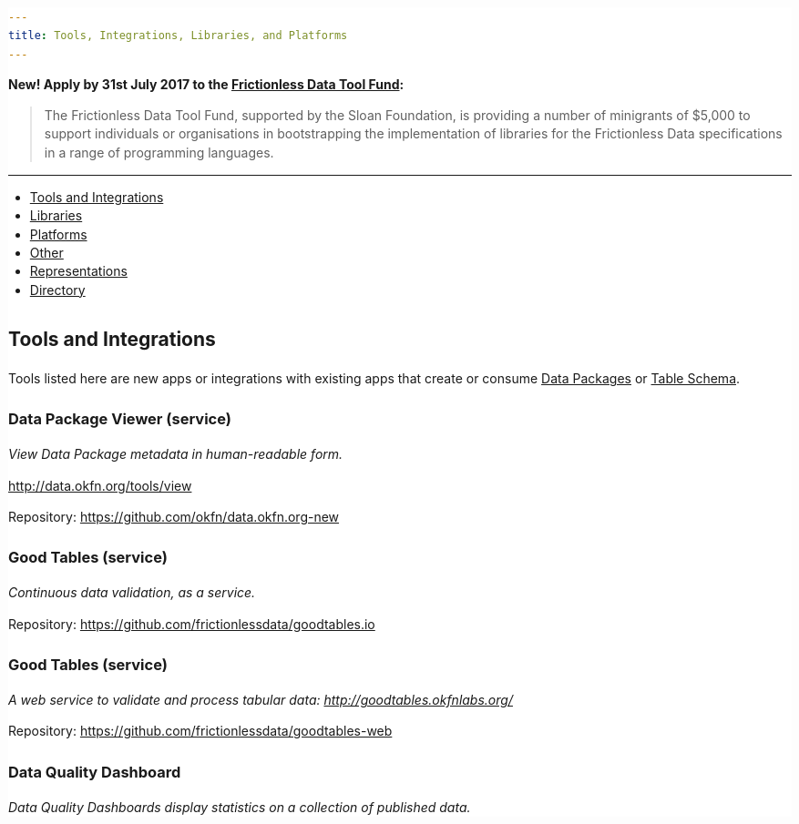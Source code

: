 ```yaml
---
title: Tools, Integrations, Libraries, and Platforms
---
```


**New! Apply by 31st July 2017 to the
 [Frictionless Data Tool Fund](http://toolfund.frictionlessdata.io/):**

> The Frictionless Data Tool Fund, supported by the Sloan Foundation,
> is providing a number of minigrants of $5,000 to support individuals
> or organisations in bootstrapping the implementation of libraries
> for the Frictionless Data specifications in a range of programming
> languages.

---

- [Tools and Integrations](#tools-and-integrations)
- [Libraries](#libraries)
- [Platforms](#platforms)
- [Other](#other)
- [Representations](#representations)
- [Directory](#directory)

## Tools and Integrations

Tools listed here are new apps or integrations with existing apps that
create or consume
[Data Packages](https://specs.frictionlessdata.io/data-package/) or
[Table Schema](http://specs.frictionlessdata.io/table-schema/).

### Data Package Viewer (service)

*View Data Package metadata in human-readable form.*

<http://data.okfn.org/tools/view>

Repository: <https://github.com/okfn/data.okfn.org-new>

### Good Tables (service)

*Continuous data validation, as a service.*

Repository: <https://github.com/frictionlessdata/goodtables.io>

### Good Tables (service)

*A web service to validate and process tabular data: <http://goodtables.okfnlabs.org/>*

Repository: <https://github.com/frictionlessdata/goodtables-web>

### Data Quality Dashboard

*Data Quality Dashboards display statistics on a collection of
published data.*
